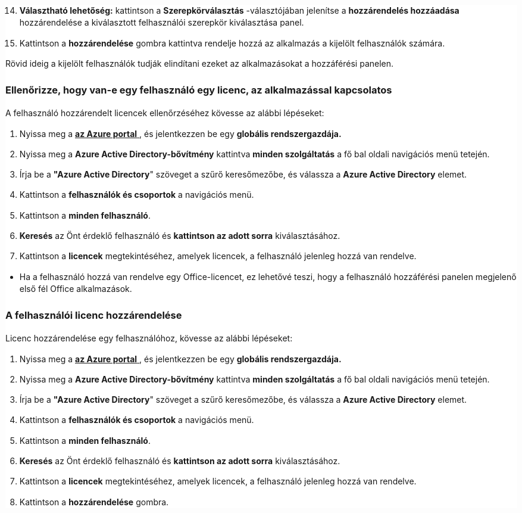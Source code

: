 14. **Választható lehetőség:** kattintson a **Szerepkörválasztás** -választójában jelenítse a **hozzárendelés hozzáadása** hozzárendelése a kiválasztott felhasználói szerepkör kiválasztása panel.

15. Kattintson a **hozzárendelése** gombra kattintva rendelje hozzá az alkalmazás a kijelölt felhasználók számára.

Rövid ideig a kijelölt felhasználók tudják elindítani ezeket az alkalmazásokat a hozzáférési panelen.

### <a name="check-if-a-user-is-under-a-license-related-to-the-application"></a>Ellenőrizze, hogy van-e egy felhasználó egy licenc, az alkalmazással kapcsolatos

A felhasználó hozzárendelt licencek ellenőrzéséhez kövesse az alábbi lépéseket:

1.  Nyissa meg a [ **az Azure portal** ](https://portal.azure.com/) , és jelentkezzen be egy **globális rendszergazdája.**

2.  Nyissa meg a **Azure Active Directory-bővítmény** kattintva **minden szolgáltatás** a fő bal oldali navigációs menü tetején.

3.  Írja be a **"Azure Active Directory**" szöveget a szűrő keresőmezőbe, és válassza a **Azure Active Directory** elemet.

4.  Kattintson a **felhasználók és csoportok** a navigációs menü.

5.  Kattintson a **minden felhasználó**.

6.  **Keresés** az Önt érdeklő felhasználó és **kattintson az adott sorra** kiválasztásához.

7.  Kattintson a **licencek** megtekintéséhez, amelyek licencek, a felhasználó jelenleg hozzá van rendelve.

  * Ha a felhasználó hozzá van rendelve egy Office-licencet, ez lehetővé teszi, hogy a felhasználó hozzáférési panelen megjelenő első fél Office alkalmazások.

### <a name="how-to-assign-a-user-a-license"></a>A felhasználói licenc hozzárendelése 

Licenc hozzárendelése egy felhasználóhoz, kövesse az alábbi lépéseket:

1.  Nyissa meg a [ **az Azure portal** ](https://portal.azure.com/) , és jelentkezzen be egy **globális rendszergazdája.**

2.  Nyissa meg a **Azure Active Directory-bővítmény** kattintva **minden szolgáltatás** a fő bal oldali navigációs menü tetején.

3.  Írja be a **"Azure Active Directory**" szöveget a szűrő keresőmezőbe, és válassza a **Azure Active Directory** elemet.

4.  Kattintson a **felhasználók és csoportok** a navigációs menü.

5.  Kattintson a **minden felhasználó**.

6.  **Keresés** az Önt érdeklő felhasználó és **kattintson az adott sorra** kiválasztásához.

7.  Kattintson a **licencek** megtekintéséhez, amelyek licencek, a felhasználó jelenleg hozzá van rendelve.

8.  Kattintson a **hozzárendelése** gombra.
